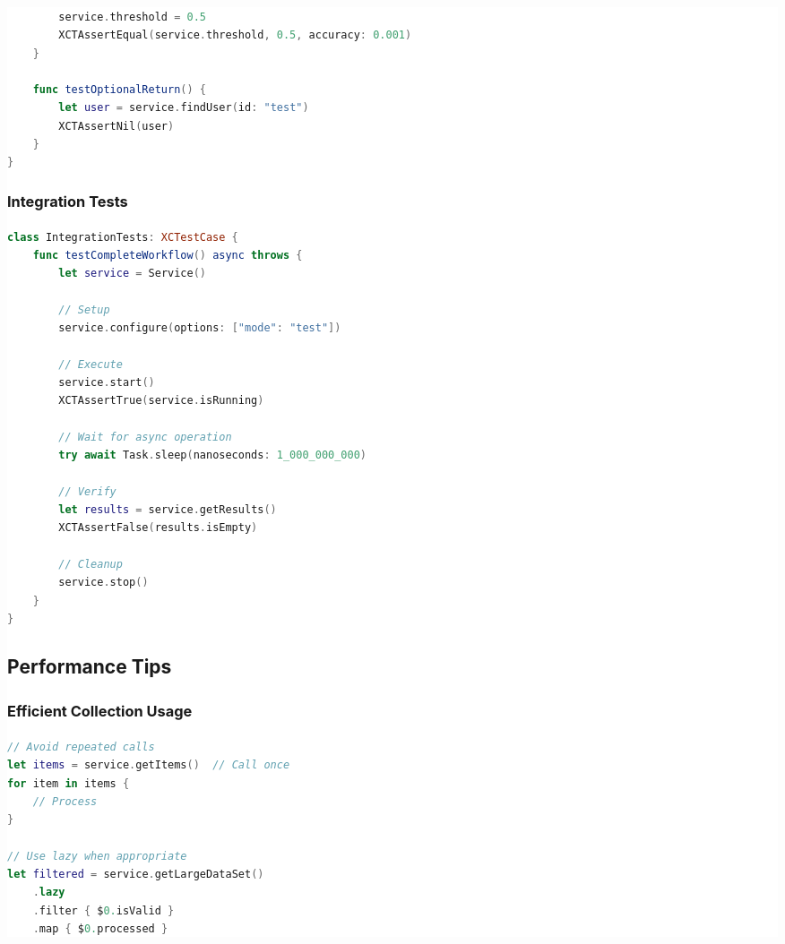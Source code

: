 ```swift
        service.threshold = 0.5
        XCTAssertEqual(service.threshold, 0.5, accuracy: 0.001)
    }
    
    func testOptionalReturn() {
        let user = service.findUser(id: "test")
        XCTAssertNil(user)
    }
}
```

### Integration Tests

```swift
class IntegrationTests: XCTestCase {
    func testCompleteWorkflow() async throws {
        let service = Service()
        
        // Setup
        service.configure(options: ["mode": "test"])
        
        // Execute
        service.start()
        XCTAssertTrue(service.isRunning)
        
        // Wait for async operation
        try await Task.sleep(nanoseconds: 1_000_000_000)
        
        // Verify
        let results = service.getResults()
        XCTAssertFalse(results.isEmpty)
        
        // Cleanup
        service.stop()
    }
}
```

## Performance Tips

### Efficient Collection Usage

```swift
// Avoid repeated calls
let items = service.getItems()  // Call once
for item in items {
    // Process
}

// Use lazy when appropriate
let filtered = service.getLargeDataSet()
    .lazy
    .filter { $0.isValid }
    .map { $0.processed }
```
